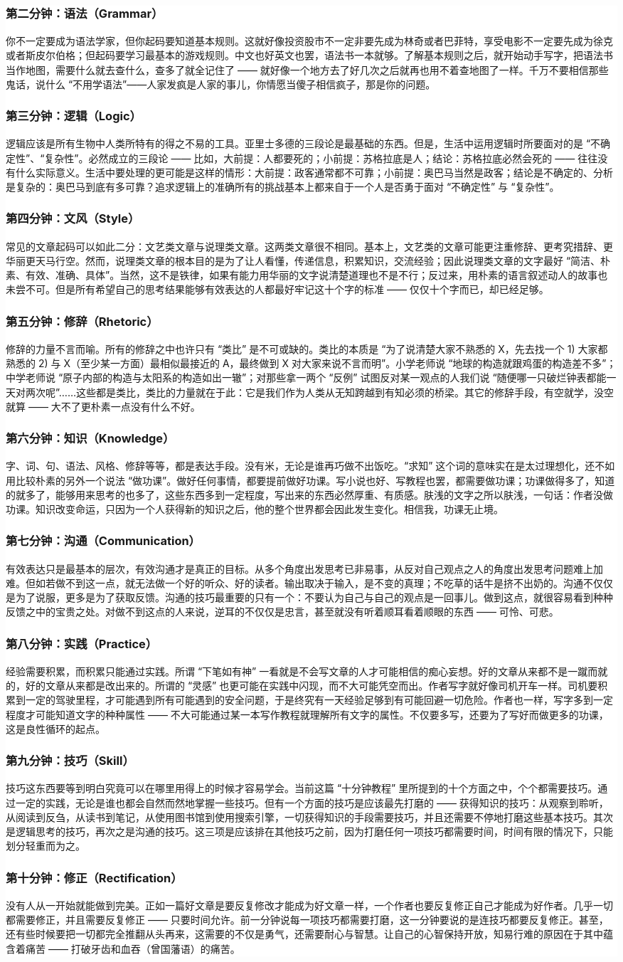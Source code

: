 ### 第二分钟：语法（Grammar）

你不一定要成为语法学家，但你起码要知道基本规则。这就好像投资股市不一定非要先成为林奇或者巴菲特，享受电影不一定要先成为徐克或者斯皮尔伯格；但起码要学习最基本的游戏规则。中文也好英文也罢，语法书一本就够。了解基本规则之后，就开始动手写字，把语法书当作地图，需要什么就去查什么，查多了就全记住了 —— 就好像一个地方去了好几次之后就再也用不着查地图了一样。千万不要相信那些鬼话，说什么 “不用学语法”——人家发疯是人家的事儿，你情愿当傻子相信疯子，那是你的问题。

### 第三分钟：逻辑（Logic）

逻辑应该是所有生物中人类所特有的得之不易的工具。亚里士多德的三段论是最基础的东西。但是，生活中运用逻辑时所要面对的是 “不确定性”、“复杂性”。必然成立的三段论 —— 比如，大前提：人都要死的；小前提：苏格拉底是人；结论：苏格拉底必然会死的 —— 往往没有什么实际意义。生活中要处理的更可能是这样的情形：大前提：政客通常都不可靠；小前提：奥巴马当然是政客；结论是不确定的、分析是复杂的：奥巴马到底有多可靠？追求逻辑上的准确所有的挑战基本上都来自于一个人是否勇于面对 “不确定性” 与 “复杂性”。

### 第四分钟：文风（Style）

常见的文章起码可以如此二分：文艺类文章与说理类文章。这两类文章很不相同。基本上，文艺类的文章可能更注重修辞、更考究措辞、更华丽更天马行空。然而，说理类文章的根本目的是为了让人看懂，传递信息，积累知识，交流经验；因此说理类文章的文字最好 “简洁、朴素、有效、准确、具体”。当然，这不是铁律，如果有能力用华丽的文字说清楚道理也不是不行；反过来，用朴素的语言叙述动人的故事也未尝不可。但是所有希望自己的思考结果能够有效表达的人都最好牢记这十个字的标准 —— 仅仅十个字而已，却已经足够。
### 第五分钟：修辞（Rhetoric）

修辞的力量不言而喻。所有的修辞之中也许只有 “类比” 是不可或缺的。类比的本质是 “为了说清楚大家不熟悉的 X，先去找一个 1) 大家都熟悉的 2) 与 X（至少某一方面）最相似最接近的 A，最终做到 X 对大家来说不言而明”。小学老师说 “地球的构造就跟鸡蛋的构造差不多”；中学老师说 “原子内部的构造与太阳系的构造如出一辙”；对那些拿一两个 “反例” 试图反对某一观点的人我们说 “随便哪一只破烂钟表都能一天对两次呢”……这些都是类比，类比的力量就在于此：它是我们作为人类从无知跨越到有知必须的桥梁。其它的修辞手段，有空就学，没空就算 —— 大不了更朴素一点没有什么不好。

### 第六分钟：知识（Knowledge）

字、词、句、语法、风格、修辞等等，都是表达手段。没有米，无论是谁再巧做不出饭吃。“求知” 这个词的意味实在是太过理想化，还不如用比较朴素的另外一个说法 “做功课”。做好任何事情，都要提前做好功课。写小说也好、写教程也罢，都需要做功课；功课做得多了，知道的就多了，能够用来思考的也多了，这些东西多到一定程度，写出来的东西必然厚重、有质感。肤浅的文字之所以肤浅，一句话：作者没做功课。知识改变命运，只因为一个人获得新的知识之后，他的整个世界都会因此发生变化。相信我，功课无止境。

### 第七分钟：沟通（Communication）

有效表达只是最基本的层次，有效沟通才是真正的目标。从多个角度出发思考已非易事，从反对自己观点之人的角度出发思考问题难上加难。但如若做不到这一点，就无法做一个好的听众、好的读者。输出取决于输入，是不变的真理；不吃草的话牛是挤不出奶的。沟通不仅仅是为了说服，更多是为了获取反馈。沟通的技巧最重要的只有一个：不要认为自己与自己的观点是一回事儿。做到这点，就很容易看到种种反馈之中的宝贵之处。对做不到这点的人来说，逆耳的不仅仅是忠言，甚至就没有听着顺耳看着顺眼的东西 —— 可怜、可悲。

### 第八分钟：实践（Practice）

经验需要积累，而积累只能通过实践。所谓 “下笔如有神” 一看就是不会写文章的人才可能相信的痴心妄想。好的文章从来都不是一蹴而就的，好的文章从来都是改出来的。所谓的 “灵感” 也更可能在实践中闪现，而不大可能凭空而出。作者写字就好像司机开车一样。司机要积累到一定的驾驶里程，才可能遇到所有可能遇到的安全问题，于是终究有一天经验足够到有可能回避一切危险。作者也一样，写字多到一定程度才可能知道文字的种种属性 —— 不大可能通过某一本写作教程就理解所有文字的属性。不仅要多写，还要为了写好而做更多的功课，这是良性循环的起点。

### 第九分钟：技巧（Skill）

技巧这东西要等到明白究竟可以在哪里用得上的时候才容易学会。当前这篇 “十分钟教程” 里所提到的十个方面之中，个个都需要技巧。通过一定的实践，无论是谁也都会自然而然地掌握一些技巧。但有一个方面的技巧是应该最先打磨的 —— 获得知识的技巧：从观察到聆听，从阅读到反刍，从读书到笔记，从使用图书馆到使用搜索引擎，一切获得知识的手段需要技巧，并且还需要不停地打磨这些基本技巧。其次是逻辑思考的技巧，再次之是沟通的技巧。这三项是应该排在其他技巧之前，因为打磨任何一项技巧都需要时间，时间有限的情况下，只能划分轻重而为之。

### 第十分钟：修正（Rectification）

没有人从一开始就能做到完美。正如一篇好文章是要反复修改才能成为好文章一样，一个作者也要反复修正自己才能成为好作者。几乎一切都需要修正，并且需要反复修正 —— 只要时间允许。前一分钟说每一项技巧都需要打磨，这一分钟要说的是连技巧都要反复修正。甚至，还有些时候要把一切都完全推翻从头再来，这需要的不仅是勇气，还需要耐心与智慧。让自己的心智保持开放，知易行难的原因在于其中蕴含着痛苦 —— 打破牙齿和血吞（曾国藩语）的痛苦。
